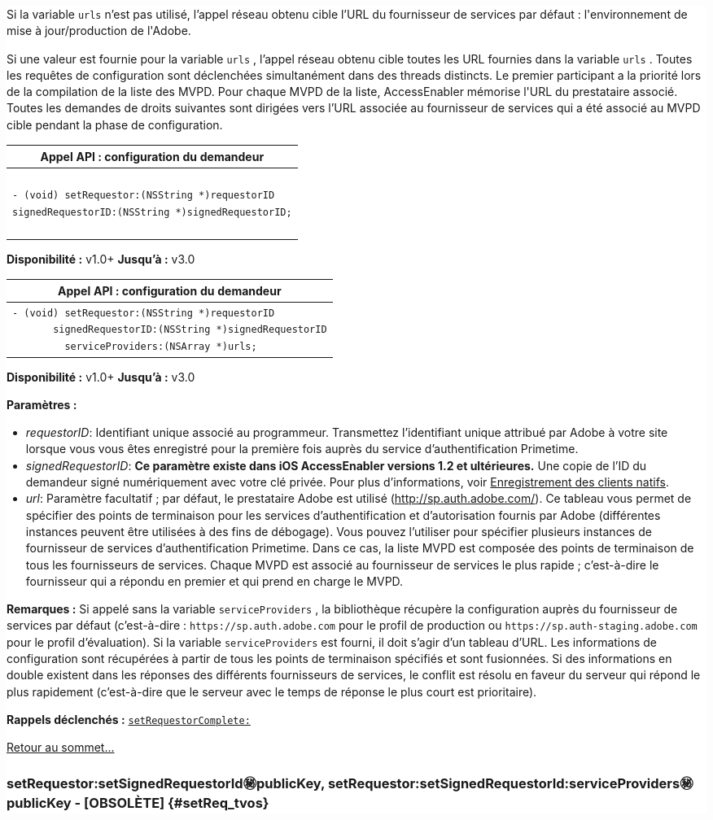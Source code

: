 Si la variable `urls` n’est pas utilisé, l’appel réseau obtenu cible l’URL du fournisseur de services par défaut : l&#39;environnement de mise à jour/production de l&#39;Adobe.

Si une valeur est fournie pour la variable `urls` , l’appel réseau obtenu cible toutes les URL fournies dans la variable `urls` . Toutes les requêtes de configuration sont déclenchées simultanément dans des threads distincts. Le premier participant a la priorité lors de la compilation de la liste des MVPD. Pour chaque MVPD de la liste, AccessEnabler mémorise l&#39;URL du prestataire associé. Toutes les demandes de droits suivantes sont dirigées vers l’URL associée au fournisseur de services qui a été associé au MVPD cible pendant la phase de configuration.

| Appel API : configuration du demandeur |
| --- |
| </br>`- (void) setRequestor:(NSString *)requestorID`</br>`signedRequestorID:(NSString *)signedRequestorID;` </br></br> |

**Disponibilité :** v1.0+ **Jusqu’à :** v3.0

| Appel API : configuration du demandeur |
| --- |
| `- (void) setRequestor:(NSString *)requestorID ` <br> `       signedRequestorID:(NSString *)signedRequestorID` <br> `         serviceProviders:(NSArray *)urls;` |

**Disponibilité :** v1.0+ **Jusqu’à :** v3.0

**Paramètres :**

- *requestorID*: Identifiant unique associé au programmeur. Transmettez l’identifiant unique attribué par Adobe à votre site lorsque vous vous êtes enregistré pour la première fois auprès du service d’authentification Primetime.
- *signedRequestorID*: **Ce paramètre existe dans iOS AccessEnabler versions 1.2 et ultérieures.** Une copie de l’ID du demandeur signé numériquement avec votre clé privée. Pour plus d’informations, voir [Enregistrement des clients natifs](https://tve.helpdocsonline.com/registering-native-clients).
- *url*: Paramètre facultatif ; par défaut, le prestataire Adobe est utilisé (http://sp.auth.adobe.com/). Ce tableau vous permet de spécifier des points de terminaison pour les services d’authentification et d’autorisation fournis par Adobe (différentes instances peuvent être utilisées à des fins de débogage). Vous pouvez l’utiliser pour spécifier plusieurs instances de fournisseur de services d’authentification Primetime. Dans ce cas, la liste MVPD est composée des points de terminaison de tous les fournisseurs de services. Chaque MVPD est associé au fournisseur de services le plus rapide ; c’est-à-dire le fournisseur qui a répondu en premier et qui prend en charge le MVPD.

**Remarques :** Si appelé sans la variable `serviceProviders` , la bibliothèque récupère la configuration auprès du fournisseur de services par défaut (c’est-à-dire : `https://sp.auth.adobe.com` pour le profil de production ou `https://sp.auth-staging.adobe.com` pour le profil d’évaluation). Si la variable `serviceProviders` est fourni, il doit s’agir d’un tableau d’URL. Les informations de configuration sont récupérées à partir de tous les points de terminaison spécifiés et sont fusionnées. Si des informations en double existent dans les réponses des différents fournisseurs de services, le conflit est résolu en faveur du serveur qui répond le plus rapidement (c’est-à-dire que le serveur avec le temps de réponse le plus court est prioritaire).

**Rappels déclenchés :** [`setRequestorComplete:`](#setReqComplete)


[Retour au sommet...](#apis)

### setRequestor:setSignedRequestorId:secret:publicKey, setRequestor:setSignedRequestorId:serviceProviders:secret:publicKey - [OBSOLÈTE] {#setReq_tvos}
